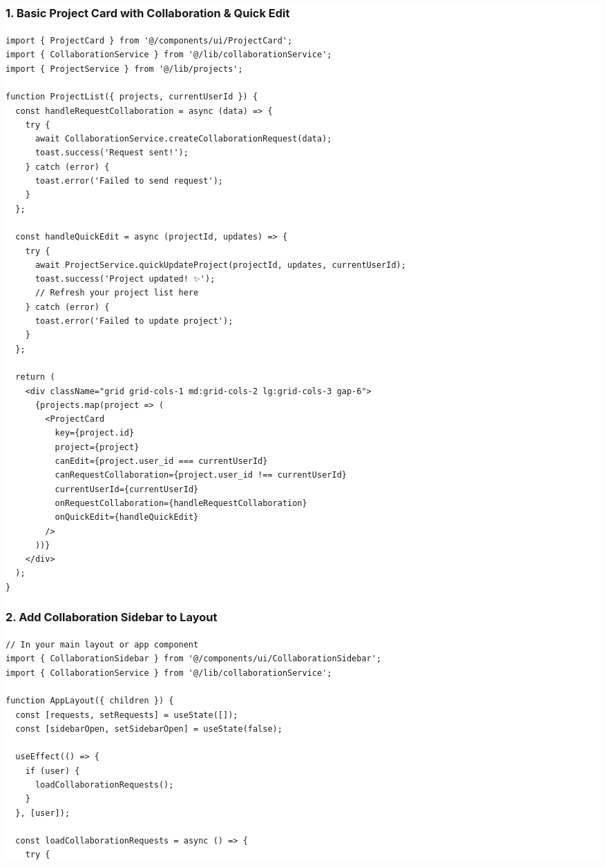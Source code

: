 ### **1. Basic Project Card with Collaboration & Quick Edit**
```tsx
import { ProjectCard } from '@/components/ui/ProjectCard';
import { CollaborationService } from '@/lib/collaborationService';
import { ProjectService } from '@/lib/projects';

function ProjectList({ projects, currentUserId }) {
  const handleRequestCollaboration = async (data) => {
    try {
      await CollaborationService.createCollaborationRequest(data);
      toast.success('Request sent!');
    } catch (error) {
      toast.error('Failed to send request');
    }
  };

  const handleQuickEdit = async (projectId, updates) => {
    try {
      await ProjectService.quickUpdateProject(projectId, updates, currentUserId);
      toast.success('Project updated! ✨');
      // Refresh your project list here
    } catch (error) {
      toast.error('Failed to update project');
    }
  };

  return (
    <div className="grid grid-cols-1 md:grid-cols-2 lg:grid-cols-3 gap-6">
      {projects.map(project => (
        <ProjectCard
          key={project.id}
          project={project}
          canEdit={project.user_id === currentUserId}
          canRequestCollaboration={project.user_id !== currentUserId}
          currentUserId={currentUserId}
          onRequestCollaboration={handleRequestCollaboration}
          onQuickEdit={handleQuickEdit}
        />
      ))}
    </div>
  );
}
```

### **2. Add Collaboration Sidebar to Layout**
```tsx
// In your main layout or app component
import { CollaborationSidebar } from '@/components/ui/CollaborationSidebar';
import { CollaborationService } from '@/lib/collaborationService';

function AppLayout({ children }) {
  const [requests, setRequests] = useState([]);
  const [sidebarOpen, setSidebarOpen] = useState(false);
  
  useEffect(() => {
    if (user) {
      loadCollaborationRequests();
    }
  }, [user]);

  const loadCollaborationRequests = async () => {
    try {
```